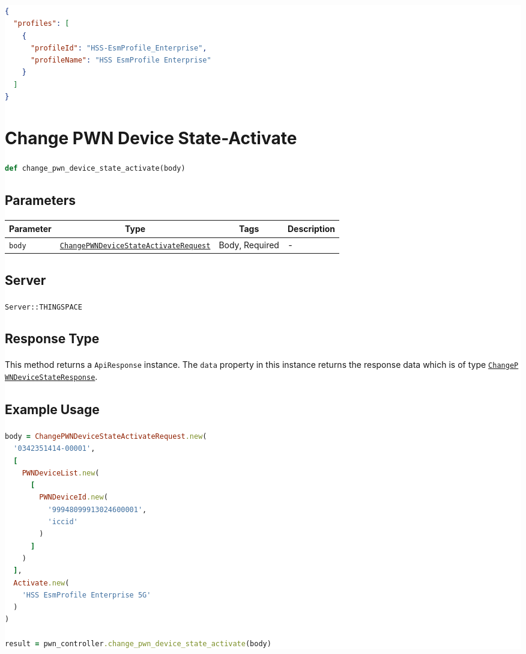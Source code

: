 ```json
{
  "profiles": [
    {
      "profileId": "HSS-EsmProfile_Enterprise",
      "profileName": "HSS EsmProfile Enterprise"
    }
  ]
}
```


# Change PWN Device State-Activate

```ruby
def change_pwn_device_state_activate(body)
```

## Parameters

| Parameter | Type | Tags | Description |
|  --- | --- | --- | --- |
| `body` | [`ChangePWNDeviceStateActivateRequest`](../../doc/models/change-pwn-device-state-activate-request.md) | Body, Required | - |

## Server

`Server::THINGSPACE`

## Response Type

This method returns a `ApiResponse` instance. The `data` property in this instance returns the response data which is of type [`ChangePWNDeviceStateResponse`](../../doc/models/change-pwn-device-state-response.md).

## Example Usage

```ruby
body = ChangePWNDeviceStateActivateRequest.new(
  '0342351414-00001',
  [
    PWNDeviceList.new(
      [
        PWNDeviceId.new(
          '99948099913024600001',
          'iccid'
        )
      ]
    )
  ],
  Activate.new(
    'HSS EsmProfile Enterprise 5G'
  )
)

result = pwn_controller.change_pwn_device_state_activate(body)
```
